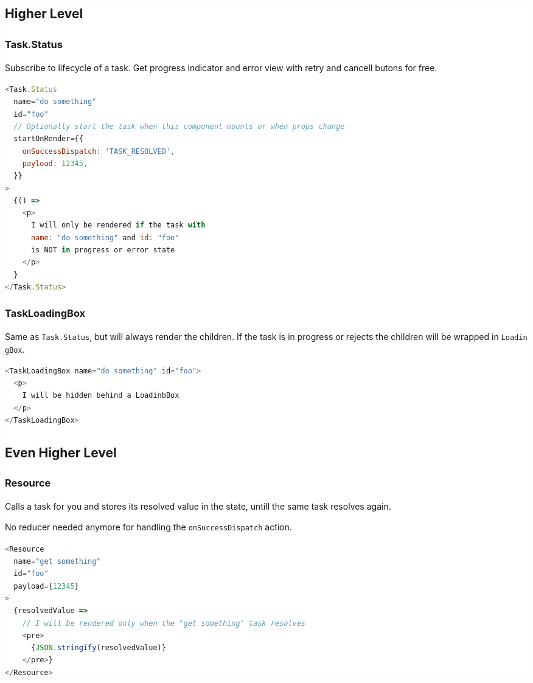 ## Higher Level

### Task.Status

Subscribe to lifecycle of a task. Get progress indicator and error view with
retry and cancell butons for free.

```js
<Task.Status
  name="do something"
  id="foo"
  // Optionally start the task when this component mounts or when props change
  startOnRender={{
    onSuccessDispatch: 'TASK_RESOLVED',
    payload: 12345,
  }}
>
  {() =>
    <p>
      I will only be rendered if the task with
      name: "do something" and id: "foo"
      is NOT in progress or error state
    </p>
  }
</Task.Status>
```

### TaskLoadingBox

Same as `Task.Status`, but will always render the children. If the task is in
progress or rejects the children will be wrapped in `LoadingBox`.

```js
<TaskLoadingBox name="do something" id="foo">
  <p>
    I will be hidden behind a LoadinbBox
  </p>
</TaskLoadingBox>
```

## Even Higher Level

### Resource

Calls a task for you and stores its resolved value in the state, untill the same
task resolves again.

No reducer needed anymore for handling the `onSuccessDispatch` action.

```js
<Resource
  name="get something"
  id="foo"
  payload={12345}
>
  {resolvedValue =>
    // I will be rendered only when the "get something" task resolves
    <pre>
      {JSON.stringify(resolvedValue)}
    </pre>}
</Resource>
```
